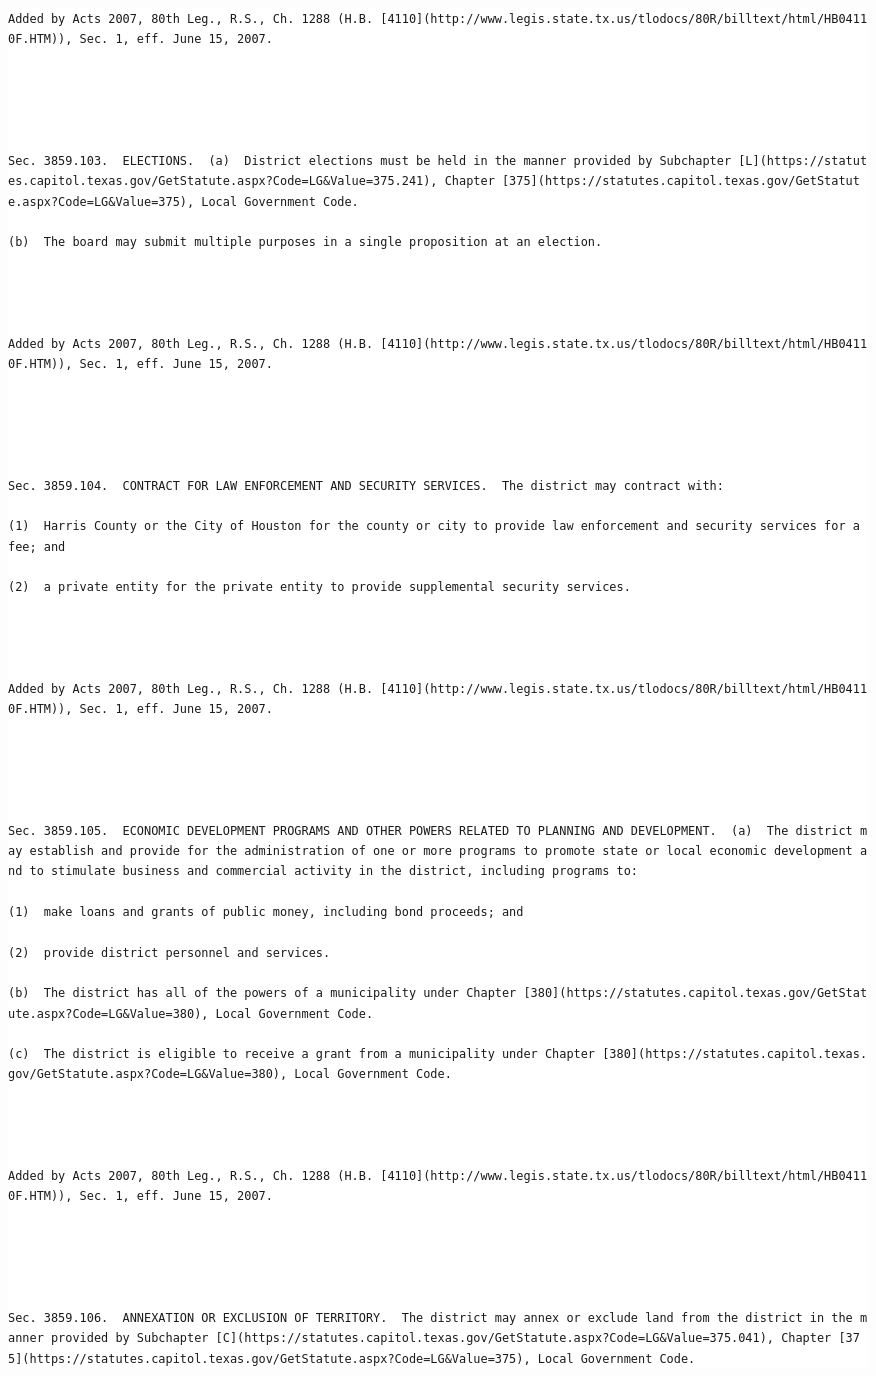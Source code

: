     
    
    Added by Acts 2007, 80th Leg., R.S., Ch. 1288 (H.B. [4110](http://www.legis.state.tx.us/tlodocs/80R/billtext/html/HB04110F.HTM)), Sec. 1, eff. June 15, 2007.
    
    
    
    
    
    Sec. 3859.103.  ELECTIONS.  (a)  District elections must be held in the manner provided by Subchapter [L](https://statutes.capitol.texas.gov/GetStatute.aspx?Code=LG&Value=375.241), Chapter [375](https://statutes.capitol.texas.gov/GetStatute.aspx?Code=LG&Value=375), Local Government Code.
    
    (b)  The board may submit multiple purposes in a single proposition at an election.
    
    
    
    
    Added by Acts 2007, 80th Leg., R.S., Ch. 1288 (H.B. [4110](http://www.legis.state.tx.us/tlodocs/80R/billtext/html/HB04110F.HTM)), Sec. 1, eff. June 15, 2007.
    
    
    
    
    
    Sec. 3859.104.  CONTRACT FOR LAW ENFORCEMENT AND SECURITY SERVICES.  The district may contract with:
    
    (1)  Harris County or the City of Houston for the county or city to provide law enforcement and security services for a fee; and
    
    (2)  a private entity for the private entity to provide supplemental security services.
    
    
    
    
    Added by Acts 2007, 80th Leg., R.S., Ch. 1288 (H.B. [4110](http://www.legis.state.tx.us/tlodocs/80R/billtext/html/HB04110F.HTM)), Sec. 1, eff. June 15, 2007.
    
    
    
    
    
    Sec. 3859.105.  ECONOMIC DEVELOPMENT PROGRAMS AND OTHER POWERS RELATED TO PLANNING AND DEVELOPMENT.  (a)  The district may establish and provide for the administration of one or more programs to promote state or local economic development and to stimulate business and commercial activity in the district, including programs to:
    
    (1)  make loans and grants of public money, including bond proceeds; and
    
    (2)  provide district personnel and services.
    
    (b)  The district has all of the powers of a municipality under Chapter [380](https://statutes.capitol.texas.gov/GetStatute.aspx?Code=LG&Value=380), Local Government Code.
    
    (c)  The district is eligible to receive a grant from a municipality under Chapter [380](https://statutes.capitol.texas.gov/GetStatute.aspx?Code=LG&Value=380), Local Government Code.
    
    
    
    
    Added by Acts 2007, 80th Leg., R.S., Ch. 1288 (H.B. [4110](http://www.legis.state.tx.us/tlodocs/80R/billtext/html/HB04110F.HTM)), Sec. 1, eff. June 15, 2007.
    
    
    
    
    
    Sec. 3859.106.  ANNEXATION OR EXCLUSION OF TERRITORY.  The district may annex or exclude land from the district in the manner provided by Subchapter [C](https://statutes.capitol.texas.gov/GetStatute.aspx?Code=LG&Value=375.041), Chapter [375](https://statutes.capitol.texas.gov/GetStatute.aspx?Code=LG&Value=375), Local Government Code.
    